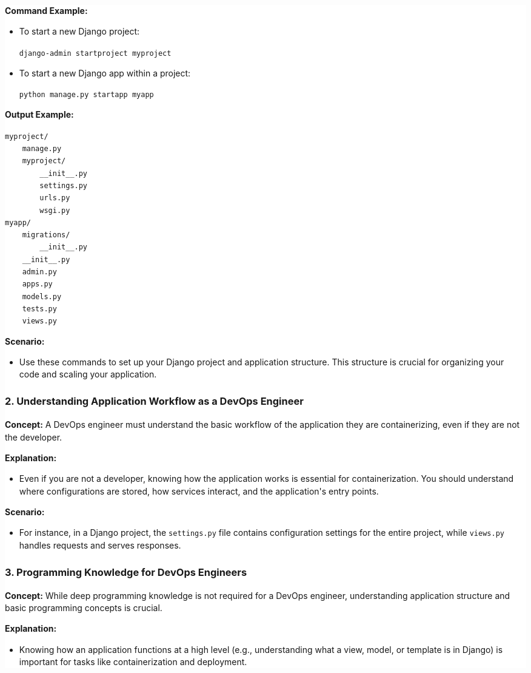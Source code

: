 **Command Example:**
- To start a new Django project:
  ```sh
  django-admin startproject myproject
  ```
- To start a new Django app within a project:
  ```sh
  python manage.py startapp myapp
  ```

**Output Example:**
```sh
myproject/
    manage.py
    myproject/
        __init__.py
        settings.py
        urls.py
        wsgi.py
myapp/
    migrations/
        __init__.py
    __init__.py
    admin.py
    apps.py
    models.py
    tests.py
    views.py
```

**Scenario:**
- Use these commands to set up your Django project and application structure. This structure is crucial for organizing your code and scaling your application.

### 2. **Understanding Application Workflow as a DevOps Engineer**

**Concept:** A DevOps engineer must understand the basic workflow of the application they are containerizing, even if they are not the developer.

**Explanation:**
- Even if you are not a developer, knowing how the application works is essential for containerization. You should understand where configurations are stored, how services interact, and the application's entry points.

**Scenario:**
- For instance, in a Django project, the `settings.py` file contains configuration settings for the entire project, while `views.py` handles requests and serves responses.

### 3. **Programming Knowledge for DevOps Engineers**

**Concept:** While deep programming knowledge is not required for a DevOps engineer, understanding application structure and basic programming concepts is crucial.

**Explanation:**
- Knowing how an application functions at a high level (e.g., understanding what a view, model, or template is in Django) is important for tasks like containerization and deployment.
